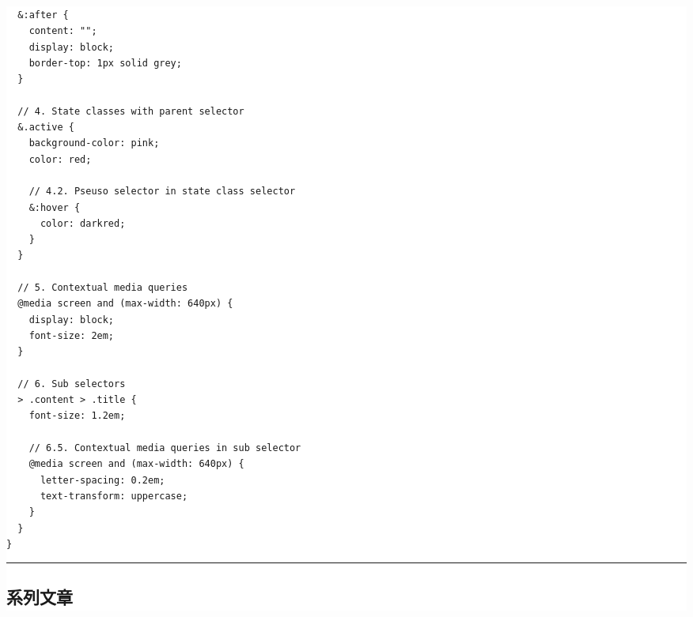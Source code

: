       &:after {
        content: "";
        display: block;
        border-top: 1px solid grey;
      }
    
      // 4. State classes with parent selector
      &.active {
        background-color: pink;
        color: red;
    
        // 4.2. Pseuso selector in state class selector
        &:hover {
          color: darkred;
        }
      }
    
      // 5. Contextual media queries
      @media screen and (max-width: 640px) {
        display: block;
        font-size: 2em;
      }
    
      // 6. Sub selectors
      > .content > .title {
        font-size: 1.2em;
    
        // 6.5. Contextual media queries in sub selector
        @media screen and (max-width: 640px) {
          letter-spacing: 0.2em;
          text-transform: uppercase;
        }
      }
    }

* * *

## 系列文章

[1]: http://newimg88.b0.upaiyun.com/newimg88/2015/01/web-styleguide-4.jpg
[2]: https://github.com/gionkunz/chartist-js/blob/develop/CODINGSTYLE.md